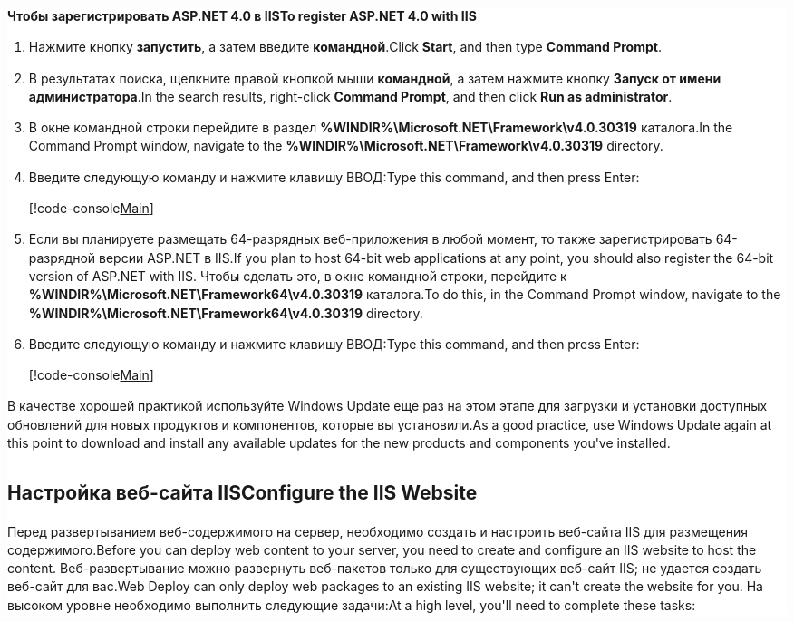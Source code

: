 <span data-ttu-id="3f95e-185">**Чтобы зарегистрировать ASP.NET 4.0 в IIS**</span><span class="sxs-lookup"><span data-stu-id="3f95e-185">**To register ASP.NET 4.0 with IIS**</span></span>

1. <span data-ttu-id="3f95e-186">Нажмите кнопку **запустить**, а затем введите **командной**.</span><span class="sxs-lookup"><span data-stu-id="3f95e-186">Click **Start**, and then type **Command Prompt**.</span></span>
2. <span data-ttu-id="3f95e-187">В результатах поиска, щелкните правой кнопкой мыши **командной**, а затем нажмите кнопку **Запуск от имени администратора**.</span><span class="sxs-lookup"><span data-stu-id="3f95e-187">In the search results, right-click **Command Prompt**, and then click **Run as administrator**.</span></span>
3. <span data-ttu-id="3f95e-188">В окне командной строки перейдите в раздел **%WINDIR%\Microsoft.NET\Framework\v4.0.30319** каталога.</span><span class="sxs-lookup"><span data-stu-id="3f95e-188">In the Command Prompt window, navigate to the **%WINDIR%\Microsoft.NET\Framework\v4.0.30319** directory.</span></span>
4. <span data-ttu-id="3f95e-189">Введите следующую команду и нажмите клавишу ВВОД:</span><span class="sxs-lookup"><span data-stu-id="3f95e-189">Type this command, and then press Enter:</span></span>

    [!code-console[Main](configuring-a-web-server-for-web-deploy-publishing-remote-agent/samples/sample1.cmd)]
5. <span data-ttu-id="3f95e-190">Если вы планируете размещать 64-разрядных веб-приложения в любой момент, то также зарегистрировать 64-разрядной версии ASP.NET в IIS.</span><span class="sxs-lookup"><span data-stu-id="3f95e-190">If you plan to host 64-bit web applications at any point, you should also register the 64-bit version of ASP.NET with IIS.</span></span> <span data-ttu-id="3f95e-191">Чтобы сделать это, в окне командной строки, перейдите к **%WINDIR%\Microsoft.NET\Framework64\v4.0.30319** каталога.</span><span class="sxs-lookup"><span data-stu-id="3f95e-191">To do this, in the Command Prompt window, navigate to the **%WINDIR%\Microsoft.NET\Framework64\v4.0.30319** directory.</span></span>
6. <span data-ttu-id="3f95e-192">Введите следующую команду и нажмите клавишу ВВОД:</span><span class="sxs-lookup"><span data-stu-id="3f95e-192">Type this command, and then press Enter:</span></span>

    [!code-console[Main](configuring-a-web-server-for-web-deploy-publishing-remote-agent/samples/sample2.cmd)]

<span data-ttu-id="3f95e-193">В качестве хорошей практикой используйте Windows Update еще раз на этом этапе для загрузки и установки доступных обновлений для новых продуктов и компонентов, которые вы установили.</span><span class="sxs-lookup"><span data-stu-id="3f95e-193">As a good practice, use Windows Update again at this point to download and install any available updates for the new products and components you've installed.</span></span>

## <a name="configure-the-iis-website"></a><span data-ttu-id="3f95e-194">Настройка веб-сайта IIS</span><span class="sxs-lookup"><span data-stu-id="3f95e-194">Configure the IIS Website</span></span>

<span data-ttu-id="3f95e-195">Перед развертыванием веб-содержимого на сервер, необходимо создать и настроить веб-сайта IIS для размещения содержимого.</span><span class="sxs-lookup"><span data-stu-id="3f95e-195">Before you can deploy web content to your server, you need to create and configure an IIS website to host the content.</span></span> <span data-ttu-id="3f95e-196">Веб-развертывание можно развернуть веб-пакетов только для существующих веб-сайт IIS; не удается создать веб-сайт для вас.</span><span class="sxs-lookup"><span data-stu-id="3f95e-196">Web Deploy can only deploy web packages to an existing IIS website; it can't create the website for you.</span></span> <span data-ttu-id="3f95e-197">На высоком уровне необходимо выполнить следующие задачи:</span><span class="sxs-lookup"><span data-stu-id="3f95e-197">At a high level, you'll need to complete these tasks:</span></span>
